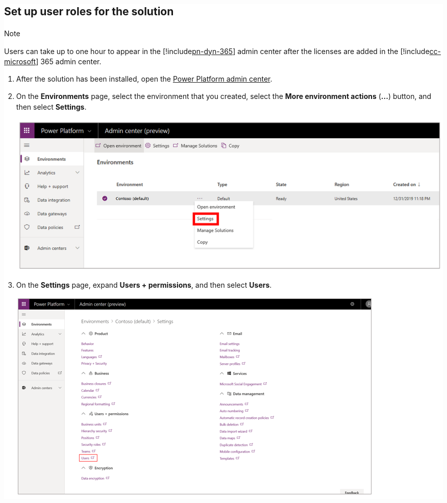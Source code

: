 ## Set up user roles for the solution<a name="user-roles"></a>

> [!NOTE]
> Users can take up to one hour to appear in the [!include[pn-dyn-365](../includes/pn-dyn-365.md)] admin center after the licenses are added in the [!include[cc-microsoft](../includes/cc-microsoft.md)] 365 admin center.

1. After the solution has been installed, open the [Power Platform admin center](https://admin.powerplatform.microsoft.com/).

2. On the **Environments** page, select the environment that you created, select the **More environment actions** (**...**) button, and then select **Settings**.

    ![Settings command](media/environment-settings.PNG "Settings command")

3. On the **Settings** page, expand **Users + permissions**, and then select **Users**.

    ![Users link](media/settings-page.png "Users link")
